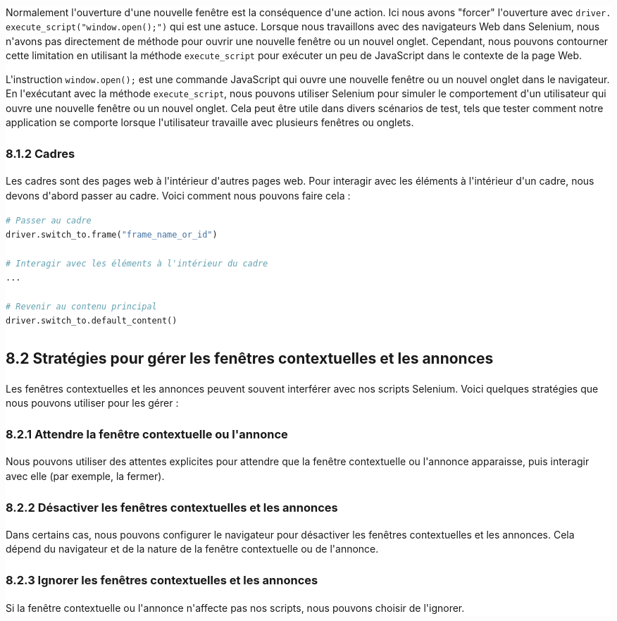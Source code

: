 Normalement l'ouverture d'une nouvelle fenêtre est la conséquence d'une action. Ici nous avons "forcer" l'ouverture avec `driver.execute_script("window.open();")` qui est une astuce. Lorsque nous travaillons avec des navigateurs Web dans Selenium, nous n'avons pas directement de méthode pour ouvrir une nouvelle fenêtre ou un nouvel onglet. Cependant, nous pouvons contourner cette limitation en utilisant la méthode `execute_script` pour exécuter un peu de JavaScript dans le contexte de la page Web.

L'instruction `window.open();` est une commande JavaScript qui ouvre une nouvelle fenêtre ou un nouvel onglet dans le navigateur. En l'exécutant avec la méthode `execute_script`, nous pouvons utiliser Selenium pour simuler le comportement d'un utilisateur qui ouvre une nouvelle fenêtre ou un nouvel onglet. Cela peut être utile dans divers scénarios de test, tels que tester comment notre application se comporte lorsque l'utilisateur travaille avec plusieurs fenêtres ou onglets.

### 8.1.2 Cadres

Les cadres sont des pages web à l'intérieur d'autres pages web. Pour interagir avec les éléments à l'intérieur d'un cadre, nous devons d'abord passer au cadre. Voici comment nous pouvons faire cela :

```python
# Passer au cadre
driver.switch_to.frame("frame_name_or_id")

# Interagir avec les éléments à l'intérieur du cadre
...

# Revenir au contenu principal
driver.switch_to.default_content()
```

## 8.2 Stratégies pour gérer les fenêtres contextuelles et les annonces

Les fenêtres contextuelles et les annonces peuvent souvent interférer avec nos scripts Selenium. Voici quelques stratégies que nous pouvons utiliser pour les gérer :

### 8.2.1 Attendre la fenêtre contextuelle ou l'annonce

Nous pouvons utiliser des attentes explicites pour attendre que la fenêtre contextuelle ou l'annonce apparaisse, puis interagir avec elle (par exemple, la fermer).

### 8.2.2 Désactiver les fenêtres contextuelles et les annonces

Dans certains cas, nous pouvons configurer le navigateur pour désactiver les fenêtres contextuelles et les annonces. Cela dépend du navigateur et de la nature de la fenêtre contextuelle ou de l'annonce.

### 8.2.3 Ignorer les fenêtres contextuelles et les annonces

Si la fenêtre contextuelle ou l'annonce n'affecte pas nos scripts, nous pouvons choisir de l'ignorer.
